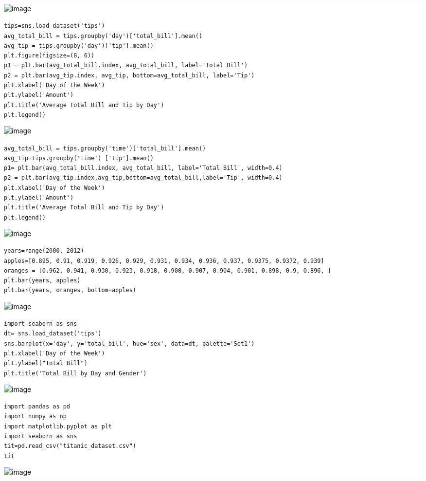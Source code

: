 ![image](https://github.com/user-attachments/assets/cc0ebebf-7ecd-4ef9-9360-885302505997)


```
tips=sns.load_dataset('tips')
avg_total_bill = tips.groupby('day')['total_bill'].mean()
avg_tip = tips.groupby('day')['tip'].mean()
plt.figure(figsize=(8, 6))
p1 = plt.bar(avg_total_bill.index, avg_total_bill, label='Total Bill')
p2 = plt.bar(avg_tip.index, avg_tip, bottom=avg_total_bill, label='Tip')
plt.xlabel('Day of the Week')
plt.ylabel('Amount')
plt.title('Average Total Bill and Tip by Day')
plt.legend()
```
![image](https://github.com/user-attachments/assets/610bb605-ee82-4c23-ac90-1c425a23541c)

```
avg_total_bill = tips.groupby('time')['total_bill'].mean()
avg_tip=tips.groupby('time') ['tip'].mean()
p1= plt.bar(avg_total_bill.index, avg_total_bill, label='Total Bill', width=0.4)
p2 = plt.bar(avg_tip.index,avg_tip,bottom=avg_total_bill,label='Tip', width=0.4)
plt.xlabel('Day of the Week')
plt.ylabel('Amount')
plt.title('Average Total Bill and Tip by Day')
plt.legend()
```
![image](https://github.com/user-attachments/assets/47938bae-6c01-4cd1-b867-e53b0873f93f)

```
years=range(2000, 2012)
apples=[0.895, 0.91, 0.919, 0.926, 0.929, 0.931, 0.934, 0.936, 0.937, 0.9375, 0.9372, 0.939]
oranges = [0.962, 0.941, 0.930, 0.923, 0.918, 0.908, 0.907, 0.904, 0.901, 0.898, 0.9, 0.896, ]
plt.bar(years, apples)
plt.bar(years, oranges, bottom=apples)
```
![image](https://github.com/user-attachments/assets/394954da-7a3f-4f76-9bcb-c2caa293fe74)

```
import seaborn as sns
dt= sns.load_dataset('tips')
sns.barplot(x='day', y='total_bill', hue='sex', data=dt, palette='Set1')
plt.xlabel('Day of the Week')
plt.ylabel("Total Bill")
plt.title('Total Bill by Day and Gender')
```
![image](https://github.com/user-attachments/assets/9ed5cfd9-9235-4d76-9fbd-91106a23a564)

```
import pandas as pd
import numpy as np
import matplotlib.pyplot as plt
import seaborn as sns
tit=pd.read_csv("titanic_dataset.csv")
tit
```
![image](https://github.com/user-attachments/assets/68160d96-81fc-4c89-97ad-f179c4959a15)
